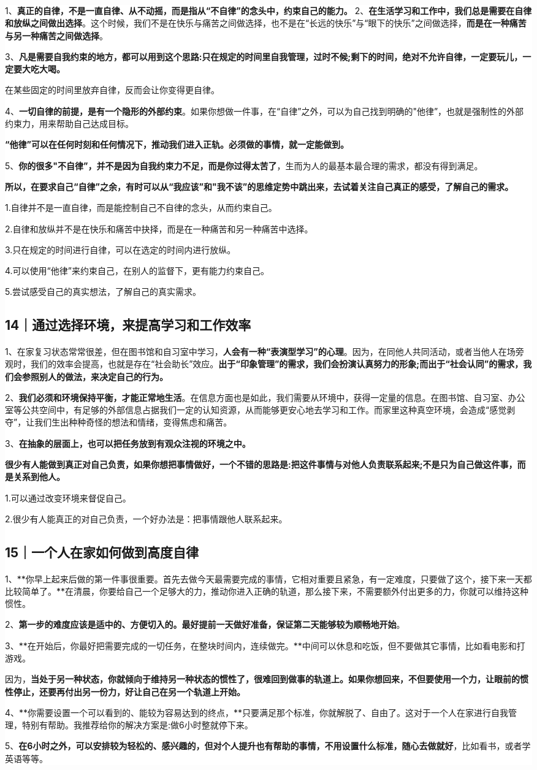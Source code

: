 1、**真正的自律，不是一直自律、从不动摇，而是指从“不自律”的念头中，约束自己的能力。**
2、**在生活学习和工作中，我们总是需要在自律和放纵之间做出选择**。这个时候，我们不是在快乐与痛苦之间做选择，也不是在“长远的快乐”与“眼下的快乐”之间做选择，**而是在一种痛苦与另一种痛苦之间做选择**。

3、**凡是需要自我约束的地方，都可以用到这个思路:只在规定的时间里自我管理，过时不候;剩下的时间，绝对不允许自律，一定要玩儿，一定要大吃大喝。**

在某些固定的时间里放弃自律，反而会让你变得更自律。

4、**一切自律的前提，是有一个隐形的外部约束**。如果你想做一件事，在“自律”之外，可以为自己找到明确的"他律”，也就是强制性的外部约束力，用来帮助自己达成目标。

**“他律”可以在任何时刻和任何情况下，推动我们进入正轨。必须做的事情，就一定能做到。**

5、**你的很多"不自律”，并不是因为自我约束力不足，而是你过得太苦了**，生而为人的最基本最合理的需求，都没有得到满足。

**所以，在要求自己“自律”之余，有时可以从“我应该”和"我不该”的思维定势中跳出来，去试着关注自己真正的感受，了解自己的需求。**



1.自律并不是一直自律，而是能控制自己不自律的念头，从而约束自己。

2.自律和放纵并不是在快乐和痛苦中抉择，而是在一种痛苦和另一种痛苦中选择。

3.只在规定的时间进行自律，可以在选定的时间内进行放纵。

4.可以使用“他律”来约束自己，在别人的监督下，更有能力约束自己。

5.尝试感受自己的真实想法，了解自己的真实需求。





## 14｜通过选择环境，来提高学习和工作效率

1、在家复习状态常常很差，但在图书馆和自习室中学习，**人会有一种“表演型学习”的心理**。因为，在同他人共同活动，或者当他人在场旁观时，我们的效率会提高，也就是存在“社会助长”效应。**出于“印象管理”的需求，我们会扮演认真努力的形象;而出于“社会认同”的需求，我们会参照别人的做法，来决定自己的行为。**

2、**我们必须和环境保持平衡，才能正常地生活**。在信息方面也是如此，我们需要从环境中，获得一定量的信息。在图书馆、自习室、办公室等公共空间中，有足够的外部信息占据我们一定的认知资源，从而能够更安心地去学习和工作。而家里这种真空环境，会造成“感觉剥夺”，让我们生出种种奇怪的想法和情绪，变得焦虑和痛苦。

3、**在抽象的层面上，也可以把任务放到有观众注视的环境之中。**

**很少有人能做到真正对自己负责，如果你想把事情做好，一个不错的思路是:把这件事情与对他人负责联系起来;不是只为自己做这件事，而是关系到他人。**

1.可以通过改变环境来督促自己。

2.很少有人能真正的对自己负责，一个好办法是：把事情跟他人联系起来。



## 15｜一个人在家如何做到高度自律

1、**你早上起来后做的第一件事很重要。首先去做今天最需要完成的事情，它相对重要且紧急，有一定难度，只要做了这个，接下来一天都比较简单了。**在清晨，你要给自己一个足够大的力，推动你进入正确的轨道，那么接下来，不需要额外付出更多的力，你就可以维持这种惯性。

2、**第一步的难度应该是适中的、方便切入的。最好提前一天做好准备，保证第二天能够较为顺畅地开始**。

3、**在开始后，你最好把需要完成的一切任务，在整块时间内，连续做完。**中间可以休息和吃饭，但不要做其它事情，比如看电影和打游戏。

因为，**当处于另一种状态，你就倾向于维持另一种状态的惯性了，很难回到做事的轨道上。如果你想回来，不但要使用一个力，让眼前的惯性停止，还要再付出另一份力，好让自己在另一个轨道上开始。**

4、**你需要设置一个可以看到的、能较为容易达到的终点，**只要满足那个标准，你就解脱了、自由了。这对于一个人在家进行自我管理，特别有帮助。我推荐给你的解决方案是:做6小时整就停下来。

5、**在6小时之外，可以安排较为轻松的、感兴趣的，但对个人提升也有帮助的事情，不用设置什么标准，随心去做就好**，比如看书，或者学英语等等。
